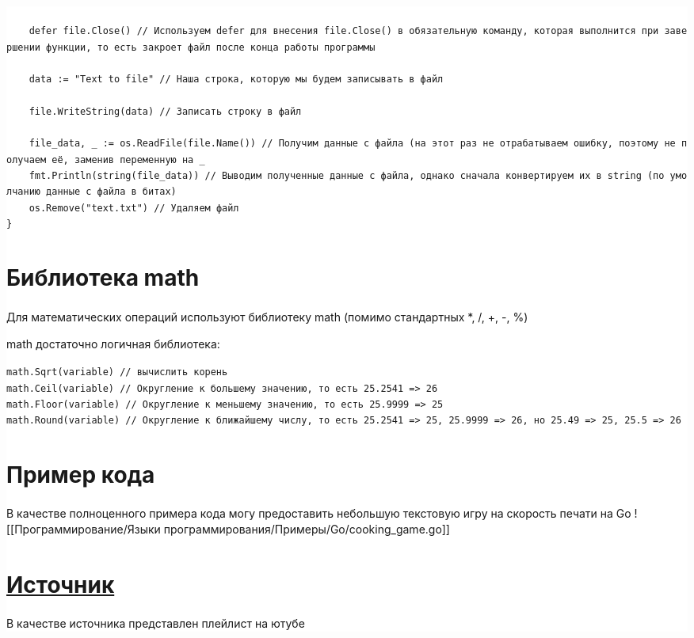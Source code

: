 ```

	defer file.Close() // Используем defer для внесения file.Close() в обязательную команду, которая выполнится при завершении функции, то есть закроет файл после конца работы программы

	data := "Text to file" // Наша строка, которую мы будем записывать в файл

	file.WriteString(data) // Записать строку в файл

	file_data, _ := os.ReadFile(file.Name()) // Получим данные с файла (на этот раз не отрабатываем ошибку, поэтому не получаем её, заменив переменную на _
	fmt.Println(string(file_data)) // Выводим полученные данные с файла, однако сначала конвертируем их в string (по умолчанию данные с файла в битах)
	os.Remove("text.txt") // Удаляем файл
}
```

# Библиотека math
Для математических операций используют библиотеку math (помимо стандартных *, /, +, -, %)

math достаточно логичная библиотека:
```
math.Sqrt(variable) // вычислить корень
math.Ceil(variable) // Округление к большему значению, то есть 25.2541 => 26
math.Floor(variable) // Округление к меньшему значению, то есть 25.9999 => 25
math.Round(variable) // Округление к ближайшему числу, то есть 25.2541 => 25, 25.9999 => 26, но 25.49 => 25, 25.5 => 26
```

# Пример кода
В качестве полноценного примера кода могу предоставить небольшую текстовую игру на скорость печати на Go
![[Программирование/Языки программирования/Примеры/Go/cooking_game.go]]
# [Источник](https://www.youtube.com/playlist?list=PLgG7lPwNdp57aUoqLpR0Rk7Q5v4dFHsjg)
В качестве источника представлен плейлист на ютубе